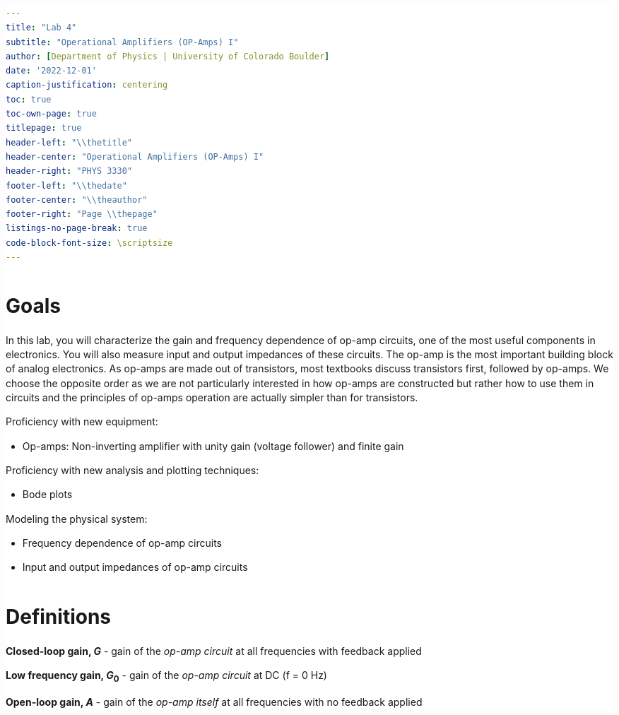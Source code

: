 ```yaml
---
title: "Lab 4"
subtitle: "Operational Amplifiers (OP-Amps) I"
author: [Department of Physics | University of Colorado Boulder]
date: '2022-12-01'
caption-justification: centering
toc: true
toc-own-page: true
titlepage: true
header-left: "\\thetitle"
header-center: "Operational Amplifiers (OP-Amps) I"
header-right: "PHYS 3330"
footer-left: "\\thedate"
footer-center: "\\theauthor"
footer-right: "Page \\thepage"
listings-no-page-break: true
code-block-font-size: \scriptsize
---
```




# Goals

In this lab, you will characterize the gain and frequency dependence of op-amp circuits, one of the most useful components in electronics. You will also measure input and output impedances of these circuits. The op-amp is the most important building block of analog electronics. As op-amps are made out of transistors, most textbooks discuss transistors first, followed by op-amps. We choose the opposite order as we are not particularly interested in how op-amps are constructed but rather how to use them in circuits and the principles of op-amps operation are actually simpler than for transistors.

Proficiency with new equipment:

-   Op-amps: Non-inverting amplifier with unity gain (voltage follower) and finite gain

Proficiency with new analysis and plotting techniques:

-   Bode plots

Modeling the physical system:

-   Frequency dependence of op-amp circuits

-   Input and output impedances of op-amp circuits

# Definitions

**Closed-loop gain, $G$** - gain of the *op-amp circuit* at all frequencies with feedback applied

**Low frequency gain, $G_{0}$** - gain of the *op-amp circuit* at DC (f = 0 Hz)

**Open-loop gain, $A$** - gain of the *op-amp itself* at all frequencies with no feedback applied
